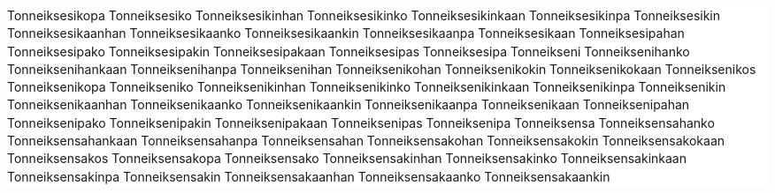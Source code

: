 Tonneiksesikopa
Tonneiksesiko
Tonneiksesikinhan
Tonneiksesikinko
Tonneiksesikinkaan
Tonneiksesikinpa
Tonneiksesikin
Tonneiksesikaanhan
Tonneiksesikaanko
Tonneiksesikaankin
Tonneiksesikaanpa
Tonneiksesikaan
Tonneiksesipahan
Tonneiksesipako
Tonneiksesipakin
Tonneiksesipakaan
Tonneiksesipas
Tonneiksesipa
Tonneikseni
Tonneiksenihanko
Tonneiksenihankaan
Tonneiksenihanpa
Tonneiksenihan
Tonneiksenikohan
Tonneiksenikokin
Tonneiksenikokaan
Tonneiksenikos
Tonneiksenikopa
Tonneikseniko
Tonneiksenikinhan
Tonneiksenikinko
Tonneiksenikinkaan
Tonneiksenikinpa
Tonneiksenikin
Tonneiksenikaanhan
Tonneiksenikaanko
Tonneiksenikaankin
Tonneiksenikaanpa
Tonneiksenikaan
Tonneiksenipahan
Tonneiksenipako
Tonneiksenipakin
Tonneiksenipakaan
Tonneiksenipas
Tonneiksenipa
Tonneiksensa
Tonneiksensahanko
Tonneiksensahankaan
Tonneiksensahanpa
Tonneiksensahan
Tonneiksensakohan
Tonneiksensakokin
Tonneiksensakokaan
Tonneiksensakos
Tonneiksensakopa
Tonneiksensako
Tonneiksensakinhan
Tonneiksensakinko
Tonneiksensakinkaan
Tonneiksensakinpa
Tonneiksensakin
Tonneiksensakaanhan
Tonneiksensakaanko
Tonneiksensakaankin